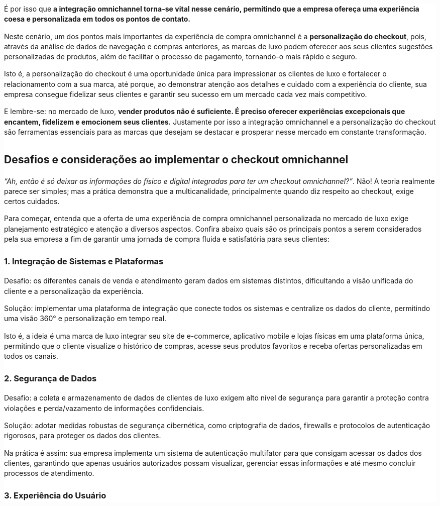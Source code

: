 É por isso que **a integração omnichannel torna-se vital nesse cenário, permitindo que a empresa ofereça uma experiência coesa e personalizada em todos os pontos de contato.**

Neste cenário, um dos pontos mais importantes da experiência de compra omnichannel é a **personalização do checkout**, pois, através da análise de dados de navegação e compras anteriores, as marcas de luxo podem oferecer aos seus clientes sugestões personalizadas de produtos, além de facilitar o processo de pagamento, tornando-o mais rápido e seguro.

Isto é, a personalização do checkout é uma oportunidade única para impressionar os clientes de luxo e fortalecer o relacionamento com a sua marca, até porque, ao demonstrar atenção aos detalhes e cuidado com a experiência do cliente, sua empresa consegue fidelizar seus clientes e garantir seu sucesso em um mercado cada vez mais competitivo.

E lembre-se: no mercado de luxo, **vender produtos não é suficiente. É preciso oferecer experiências excepcionais que encantem, fidelizem e emocionem seus clientes.** Justamente por isso a integração omnichannel e a personalização do checkout são ferramentas essenciais para as marcas que desejam se destacar e prosperar nesse mercado em constante transformação.

## Desafios e considerações ao implementar o checkout omnichannel

*“Ah, então é só deixar as informações do físico e digital integradas para ter um checkout omnichannel?”*. Não! A teoria realmente parece ser simples; mas a prática demonstra que a multicanalidade, principalmente quando diz respeito ao checkout, exige certos cuidados.

Para começar, entenda que a oferta de uma experiência de compra omnichannel personalizada no mercado de luxo exige planejamento estratégico e atenção a diversos aspectos. Confira abaixo quais são os principais pontos a serem considerados pela sua empresa a fim de garantir uma jornada de compra fluida e satisfatória para seus clientes:

### 1. Integração de Sistemas e Plataformas

Desafio: os diferentes canais de venda e atendimento geram dados em sistemas distintos, dificultando a visão unificada do cliente e a personalização da experiência.

Solução: implementar uma plataforma de integração que conecte todos os sistemas e centralize os dados do cliente, permitindo uma visão 360° e personalização em tempo real.

Isto é, a ideia é uma marca de luxo integrar seu site de e-commerce, aplicativo mobile e lojas físicas em uma plataforma única, permitindo que o cliente visualize o histórico de compras, acesse seus produtos favoritos e receba ofertas personalizadas em todos os canais.

### 2. Segurança de Dados

Desafio: a coleta e armazenamento de dados de clientes de luxo exigem alto nível de segurança para garantir a proteção contra violações e perda/vazamento de informações confidenciais.

Solução: adotar medidas robustas de segurança cibernética, como criptografia de dados, firewalls e protocolos de autenticação rigorosos, para proteger os dados dos clientes.

Na prática é assim: sua empresa implementa um sistema de autenticação multifator para que consigam acessar os dados dos clientes, garantindo que apenas usuários autorizados possam visualizar, gerenciar essas informações e até mesmo concluir processos de atendimento.

### 3. Experiência do Usuário
